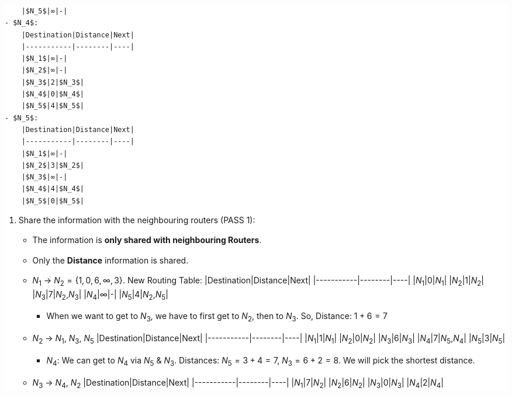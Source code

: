         |$N_5$|∞|-|
    - $N_4$:
        |Destination|Distance|Next|
        |-----------|--------|----|
        |$N_1$|∞|-|
        |$N_2$|∞|-|
        |$N_3$|2|$N_3$|
        |$N_4$|0|$N_4$|
        |$N_5$|4|$N_5$|
    - $N_5$:
        |Destination|Distance|Next|
        |-----------|--------|----|
        |$N_1$|∞|-|
        |$N_2$|3|$N_2$|
        |$N_3$|∞|-|
        |$N_4$|4|$N_4$|
        |$N_5$|0|$N_5$|
1. Share the information with the neighbouring routers (PASS 1):
    - The information is **only shared with neighbouring Routers**.
    - Only the **Distance** information is shared.
    - $N_1$ -> $N_2=\{1,0,6,∞,3\}$. New Routing Table:
        |Destination|Distance|Next|
        |-----------|--------|----|
        |$N_1$|0|$N_1$|
        |$N_2$|1|$N_2$|
        |$N_3$|7|$N_2$,$N_3$|
        |$N_4$|∞|-|
        |$N_5$|4|$N_2$,$N_5$|
        - When we want to get to $N_3$, we have to first get to $N_2$, then to $N_3$. So, Distance: $1+6=7$

    - $N_2$ -> $N_1$, $N_3$, $N_5$
        |Destination|Distance|Next|
        |-----------|--------|----|
        |$N_1$|1|$N_1$|
        |$N_2$|0|$N_2$|
        |$N_3$|6|$N_3$|
        |$N_4$|7|$N_5$,$N_4$|
        |$N_5$|3|$N_5$|
        - $N_4$: We can get to $N_4$ via $N_5$ & $N_3$. Distances: $N_5=3+4=7$, $N_3=6+2=8$. We will pick the shortest distance.
    - $N_3$ -> $N_4$, $N_2$
        |Destination|Distance|Next|
        |-----------|--------|----|
        |$N_1$|7|$N_2$|
        |$N_2$|6|$N_2$|
        |$N_3$|0|$N_3$|
        |$N_4$|2|$N_4$|